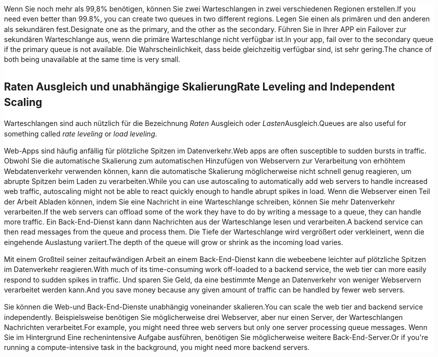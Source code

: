 <span data-ttu-id="f06bf-155">Wenn Sie noch mehr als 99,8% benötigen, können Sie zwei Warteschlangen in zwei verschiedenen Regionen erstellen.</span><span class="sxs-lookup"><span data-stu-id="f06bf-155">If you need even better than 99.8%, you can create two queues in two different regions.</span></span> <span data-ttu-id="f06bf-156">Legen Sie einen als primären und den anderen als sekundären fest.</span><span class="sxs-lookup"><span data-stu-id="f06bf-156">Designate one as the primary, and the other as the secondary.</span></span> <span data-ttu-id="f06bf-157">Führen Sie in Ihrer APP ein Failover zur sekundären Warteschlange aus, wenn die primäre Warteschlange nicht verfügbar ist.</span><span class="sxs-lookup"><span data-stu-id="f06bf-157">In your app, fail over to the secondary queue if the primary queue is not available.</span></span> <span data-ttu-id="f06bf-158">Die Wahrscheinlichkeit, dass beide gleichzeitig verfügbar sind, ist sehr gering.</span><span class="sxs-lookup"><span data-stu-id="f06bf-158">The chance of both being unavailable at the same time is very small.</span></span>

## <a name="rate-leveling-and-independent-scaling"></a><span data-ttu-id="f06bf-159">Raten Ausgleich und unabhängige Skalierung</span><span class="sxs-lookup"><span data-stu-id="f06bf-159">Rate Leveling and Independent Scaling</span></span>

<span data-ttu-id="f06bf-160">Warteschlangen sind auch nützlich für die Bezeichnung *Raten* Ausgleich oder *Lasten*Ausgleich.</span><span class="sxs-lookup"><span data-stu-id="f06bf-160">Queues are also useful for something called *rate leveling* or *load leveling*.</span></span>

<span data-ttu-id="f06bf-161">Web-Apps sind häufig anfällig für plötzliche Spitzen im Datenverkehr.</span><span class="sxs-lookup"><span data-stu-id="f06bf-161">Web apps are often susceptible to sudden bursts in traffic.</span></span> <span data-ttu-id="f06bf-162">Obwohl Sie die automatische Skalierung zum automatischen Hinzufügen von Webservern zur Verarbeitung von erhöhtem Webdatenverkehr verwenden können, kann die automatische Skalierung möglicherweise nicht schnell genug reagieren, um abrupte Spitzen beim Laden zu verarbeiten.</span><span class="sxs-lookup"><span data-stu-id="f06bf-162">While you can use autoscaling to automatically add web servers to handle increased web traffic, autoscaling might not be able to react quickly enough to handle abrupt spikes in load.</span></span> <span data-ttu-id="f06bf-163">Wenn die Webserver einen Teil der Arbeit Abladen können, indem Sie eine Nachricht in eine Warteschlange schreiben, können Sie mehr Datenverkehr verarbeiten.</span><span class="sxs-lookup"><span data-stu-id="f06bf-163">If the web servers can offload some of the work they have to do by writing a message to a queue, they can handle more traffic.</span></span> <span data-ttu-id="f06bf-164">Ein Back-End-Dienst kann dann Nachrichten aus der Warteschlange lesen und verarbeiten.</span><span class="sxs-lookup"><span data-stu-id="f06bf-164">A backend service can then read messages from the queue and process them.</span></span> <span data-ttu-id="f06bf-165">Die Tiefe der Warteschlange wird vergrößert oder verkleinert, wenn die eingehende Auslastung variiert.</span><span class="sxs-lookup"><span data-stu-id="f06bf-165">The depth of the queue will grow or shrink as the incoming load varies.</span></span>

<span data-ttu-id="f06bf-166">Mit einem Großteil seiner zeitaufwändigen Arbeit an einem Back-End-Dienst kann die webeebene leichter auf plötzliche Spitzen im Datenverkehr reagieren.</span><span class="sxs-lookup"><span data-stu-id="f06bf-166">With much of its time-consuming work off-loaded to a backend service, the web tier can more easily respond to sudden spikes in traffic.</span></span> <span data-ttu-id="f06bf-167">Und sparen Sie Geld, da eine bestimmte Menge an Datenverkehr von weniger Webservern verarbeitet werden kann.</span><span class="sxs-lookup"><span data-stu-id="f06bf-167">And you save money because any given amount of traffic can be handled by fewer web servers.</span></span>

<span data-ttu-id="f06bf-168">Sie können die Web-und Back-End-Dienste unabhängig voneinander skalieren.</span><span class="sxs-lookup"><span data-stu-id="f06bf-168">You can scale the web tier and backend service independently.</span></span> <span data-ttu-id="f06bf-169">Beispielsweise benötigen Sie möglicherweise drei Webserver, aber nur einen Server, der Warteschlangen Nachrichten verarbeitet.</span><span class="sxs-lookup"><span data-stu-id="f06bf-169">For example, you might need three web servers but only one server processing queue messages.</span></span> <span data-ttu-id="f06bf-170">Wenn Sie im Hintergrund Eine rechenintensive Aufgabe ausführen, benötigen Sie möglicherweise weitere Back-End-Server.</span><span class="sxs-lookup"><span data-stu-id="f06bf-170">Or if you're running a compute-intensive task in the background, you might need more backend servers.</span></span>
